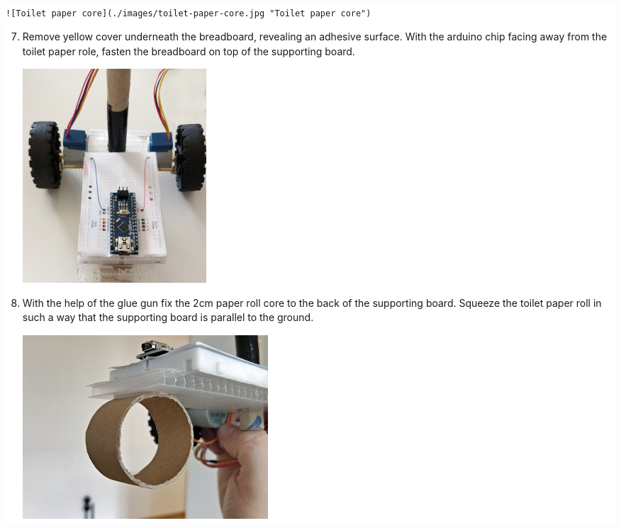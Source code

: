     ![Toilet paper core](./images/toilet-paper-core.jpg "Toilet paper core")

7. Remove yellow cover underneath the breadboard, revealing an adhesive surface. With the arduino chip facing away from the toilet paper role, fasten the breadboard on top of the supporting board.

    ![Breadboard on support](./images/breadboard-on-support.jpg "Breadboard")

8. With the help of the glue gun fix the 2cm paper roll core to the back of the supporting board. Squeeze the toilet paper roll in such a way that the supporting board is parallel to the ground.

    ![Rear support](./images/rear-support.jpg "Rear support")
